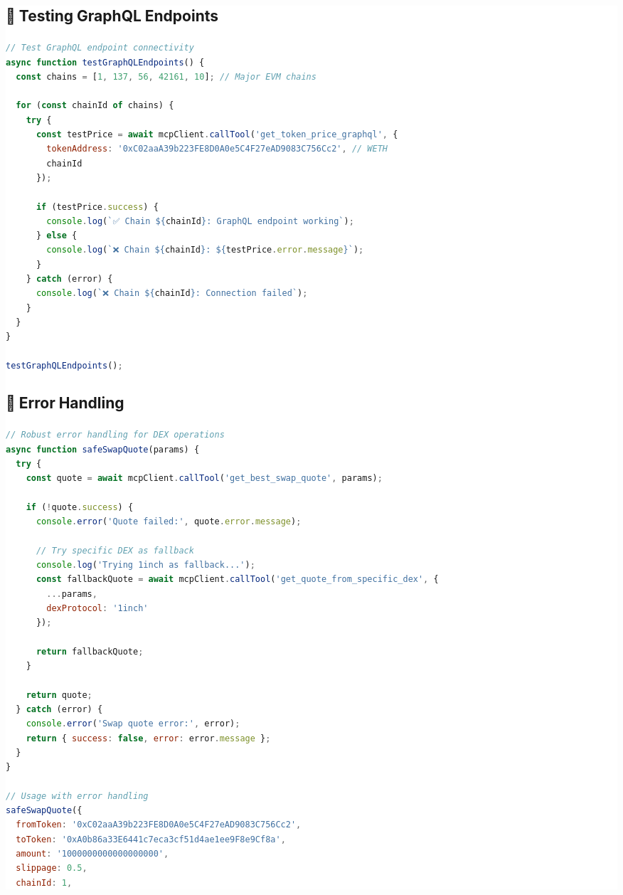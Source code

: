 ## 🧪 Testing GraphQL Endpoints

```javascript
// Test GraphQL endpoint connectivity
async function testGraphQLEndpoints() {
  const chains = [1, 137, 56, 42161, 10]; // Major EVM chains
  
  for (const chainId of chains) {
    try {
      const testPrice = await mcpClient.callTool('get_token_price_graphql', {
        tokenAddress: '0xC02aaA39b223FE8D0A0e5C4F27eAD9083C756Cc2', // WETH
        chainId
      });
      
      if (testPrice.success) {
        console.log(`✅ Chain ${chainId}: GraphQL endpoint working`);
      } else {
        console.log(`❌ Chain ${chainId}: ${testPrice.error.message}`);
      }
    } catch (error) {
      console.log(`❌ Chain ${chainId}: Connection failed`);
    }
  }
}

testGraphQLEndpoints();
```

## 🔧 Error Handling

```javascript
// Robust error handling for DEX operations
async function safeSwapQuote(params) {
  try {
    const quote = await mcpClient.callTool('get_best_swap_quote', params);
    
    if (!quote.success) {
      console.error('Quote failed:', quote.error.message);
      
      // Try specific DEX as fallback
      console.log('Trying 1inch as fallback...');
      const fallbackQuote = await mcpClient.callTool('get_quote_from_specific_dex', {
        ...params,
        dexProtocol: '1inch'
      });
      
      return fallbackQuote;
    }
    
    return quote;
  } catch (error) {
    console.error('Swap quote error:', error);
    return { success: false, error: error.message };
  }
}

// Usage with error handling
safeSwapQuote({
  fromToken: '0xC02aaA39b223FE8D0A0e5C4F27eAD9083C756Cc2',
  toToken: '0xA0b86a33E6441c7eca3cf51d4ae1ee9F8e9Cf8a',
  amount: '1000000000000000000',
  slippage: 0.5,
  chainId: 1,
```